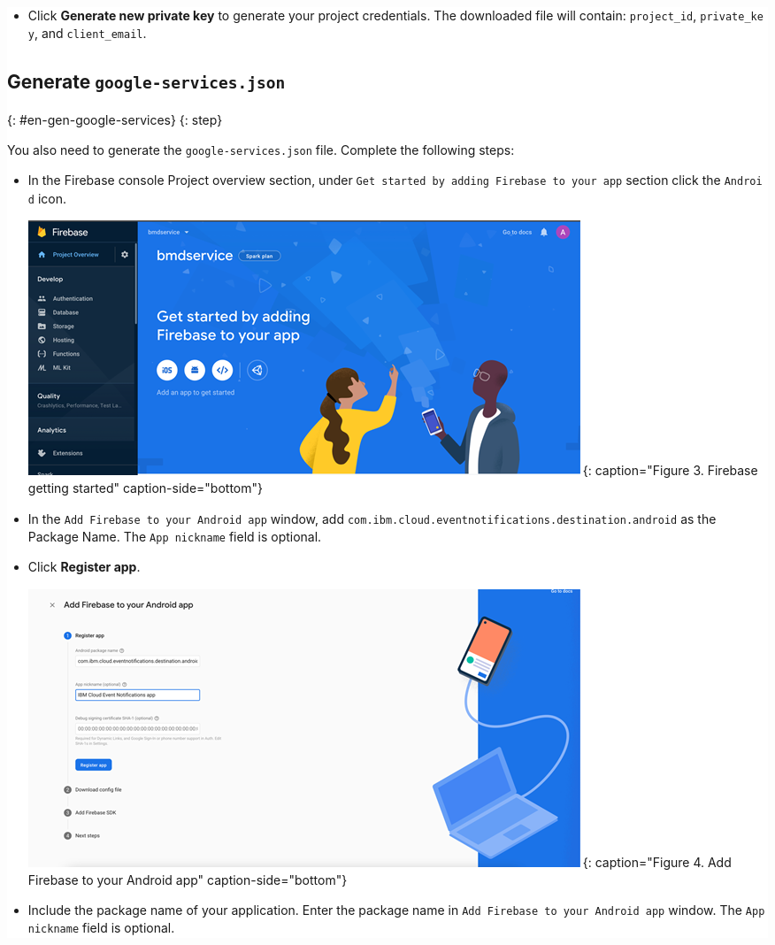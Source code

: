 * Click **Generate new private key** to generate your project credentials. The downloaded file will contain: `project_id`, `private_key`, and `client_email`.

## Generate `google-services.json`
{: #en-gen-google-services}
{: step}

You also need to generate the `google-services.json` file. Complete the following steps:

* In the Firebase console Project overview section, under `Get started by adding Firebase to your app` section click the `Android` icon.

   ![Firebase getting started](images/en-firebase-get-started.png "Firebase getting started"){: caption="Figure 3. Firebase getting started" caption-side="bottom"}

* In the `Add Firebase to your Android app` window, add `com.ibm.cloud.eventnotifications.destination.android` as the Package Name. The `App nickname` field is optional.

* Click **Register app**.

   ![Add Firebase to your Android app](images/en-add-firebase.png "Add Firebase to your Android app"){: caption="Figure 4. Add Firebase to your Android app" caption-side="bottom"}

* Include the package name of your application. Enter the package name in `Add Firebase to your Android app` window. The `App nickname` field is optional.
